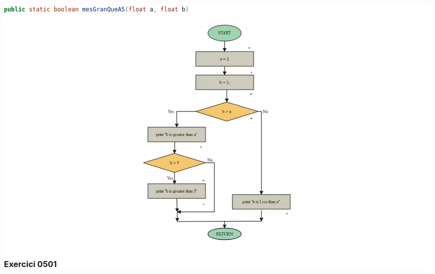 ```java
public static boolean mesGranQueA5(float a, float b)
```

<center>
<img src="./assets/05condicions0.png" style="max-height: 450px;"/>
</center>

### Exercici 0501

